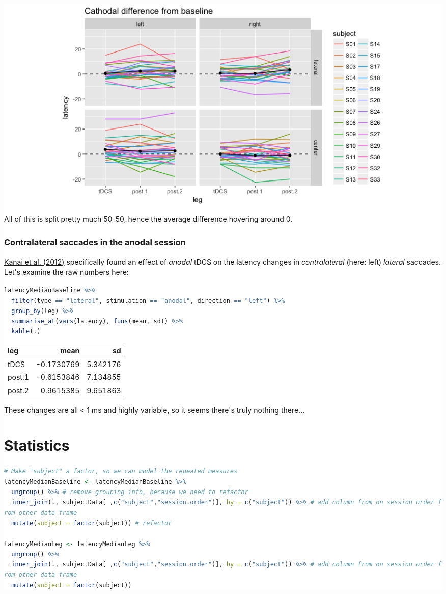 <img src="median_latency_files/figure-markdown_github/Line plot from baseline per subject - cathodal-1.png" width="75%" style="display: block; margin: auto;" />

All of this is split pretty much 50-50, hence the average difference hovering around 0.

### Contralateral saccades in the anodal session

[Kanai et al. (2012)](http://dx.doi.org/10.3389/fpsyt.2012.00045) specifically found an effect of *anodal* tDCS on the latency changes in *contralateral* (here: left) *lateral* saccades. Let's examine the raw numbers here:

``` r
latencyMedianBaseline %>%
  filter(type == "lateral", stimulation == "anodal", direction == "left") %>%
  group_by(leg) %>%
  summarise_at(vars(latency), funs(mean, sd)) %>%
  kable(.)
```

| leg    |        mean|        sd|
|:-------|-----------:|---------:|
| tDCS   |  -0.1730769|  5.342176|
| post.1 |  -0.6153846|  7.134855|
| post.2 |   0.9615385|  9.651863|

These changes are all &lt; 1 ms and highly variable, so it seems there's truly nothing there...

Statistics
==========

``` r
# Make "subject" a factor, so we can model the repeated measures
latencyMedianBaseline <- latencyMedianBaseline %>%
  ungroup() %>% # remove grouping info, because we need to refactor
  inner_join(., subjectData[ ,c("subject","session.order")], by = c("subject")) %>% # add column from on session order from other data frame
  mutate(subject = factor(subject)) # refactor

latencyMedianLeg <- latencyMedianLeg %>%
  ungroup() %>%
  inner_join(., subjectData[ ,c("subject","session.order")], by = c("subject")) %>% # add column from on session order from other data frame
  mutate(subject = factor(subject))
```
